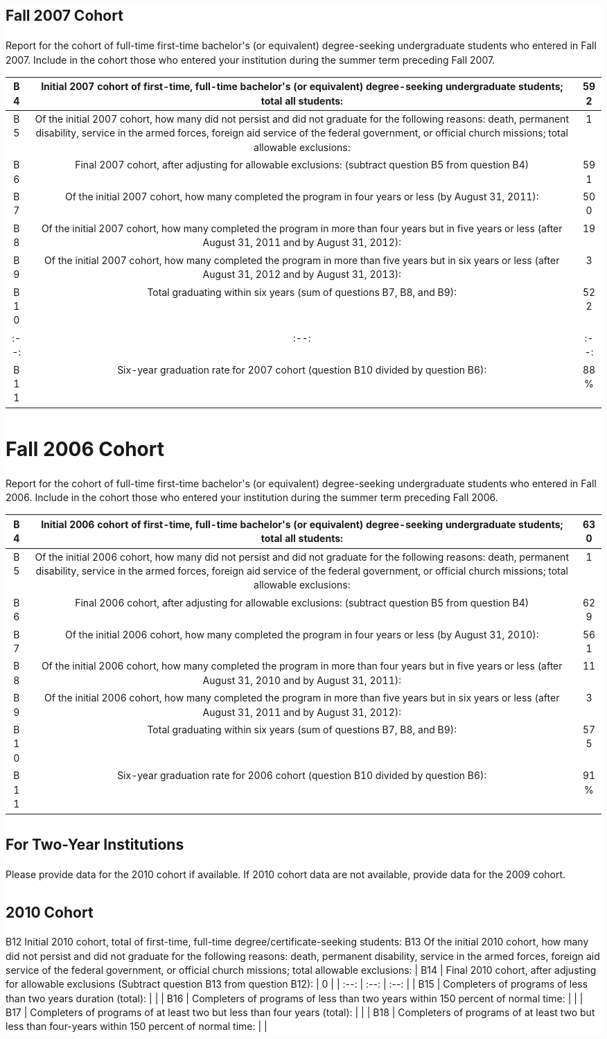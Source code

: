 ## Fall 2007 Cohort

Report for the cohort of full-time first-time bachelor's (or equivalent) degree-seeking undergraduate students who entered in Fall 2007. Include in the cohort those who entered your institution during the summer term preceding Fall 2007.

| B4 | Initial 2007 cohort of first-time, full-time bachelor's (or equivalent) degree-seeking undergraduate students; total all students: | 592 |
| :--: | :--: | :--: |
| B5 | Of the initial 2007 cohort, how many did not persist and did not graduate for the following reasons: death, permanent disability, service in the armed forces, foreign aid service of the federal government, or official church missions; total allowable exclusions: | 1 |
| B6 | Final 2007 cohort, after adjusting for allowable exclusions: (subtract question B5 from question B4) | 591 |
| B7 | Of the initial 2007 cohort, how many completed the program in four years or less (by August 31, 2011): | 500 |
| B8 | Of the initial 2007 cohort, how many completed the program in more than four years but in five years or less (after August 31, 2011 and by August 31, 2012): | 19 |
| B9 | Of the initial 2007 cohort, how many completed the program in more than five years but in six years or less (after August 31, 2012 and by August 31, 2013): | 3 |
| B10 | Total graduating within six years (sum of questions B7, B8, and B9): | 522 |
| :--: | :--: | :--: |
| B11 | Six-year graduation rate for 2007 cohort (question B10 divided by question B6): | $88 \%$ |

# Fall 2006 Cohort 

Report for the cohort of full-time first-time bachelor's (or equivalent) degree-seeking undergraduate students who entered in Fall 2006. Include in the cohort those who entered your institution during the summer term preceding Fall 2006.

| B4 | Initial 2006 cohort of first-time, full-time bachelor's (or equivalent) degree-seeking undergraduate students; total all students: | 630 |
| :--: | :--: | :--: |
| B5 | Of the initial 2006 cohort, how many did not persist and did not graduate for the following reasons: death, permanent disability, service in the armed forces, foreign aid service of the federal government, or official church missions; total allowable exclusions: | 1 |
| B6 | Final 2006 cohort, after adjusting for allowable exclusions: (subtract question B5 from question B4) | 629 |
| B7 | Of the initial 2006 cohort, how many completed the program in four years or less (by August 31, 2010): | 561 |
| B8 | Of the initial 2006 cohort, how many completed the program in more than four years but in five years or less (after August 31, 2010 and by August 31, 2011): | 11 |
| B9 | Of the initial 2006 cohort, how many completed the program in more than five years but in six years or less (after August 31, 2011 and by August 31, 2012): | 3 |
| B10 | Total graduating within six years (sum of questions B7, B8, and B9): | 575 |
| B11 | Six-year graduation rate for 2006 cohort (question B10 divided by question B6): | $91 \%$ |

## For Two-Year Institutions

Please provide data for the 2010 cohort if available. If 2010 cohort data are not available, provide data for the 2009 cohort.

## 2010 Cohort

B12 Initial 2010 cohort, total of first-time, full-time degree/certificate-seeking students:
B13 Of the initial 2010 cohort, how many did not persist and did not graduate for the following reasons: death, permanent disability, service in the armed forces, foreign aid service of the federal government, or official church missions; total allowable exclusions:
| B14 | Final 2010 cohort, after adjusting for allowable exclusions (Subtract question B13 from question B12): | 0 |
| :--: | :--: | :--: |
| B15 | Completers of programs of less than two years duration (total): |  |
| B16 | Completers of programs of less than two years within 150 percent of normal time: |  |
| B17 | Completers of programs of at least two but less than four years (total): |  |
| B18 | Completers of programs of at least two but less than four-years within 150 percent of normal time: |  |